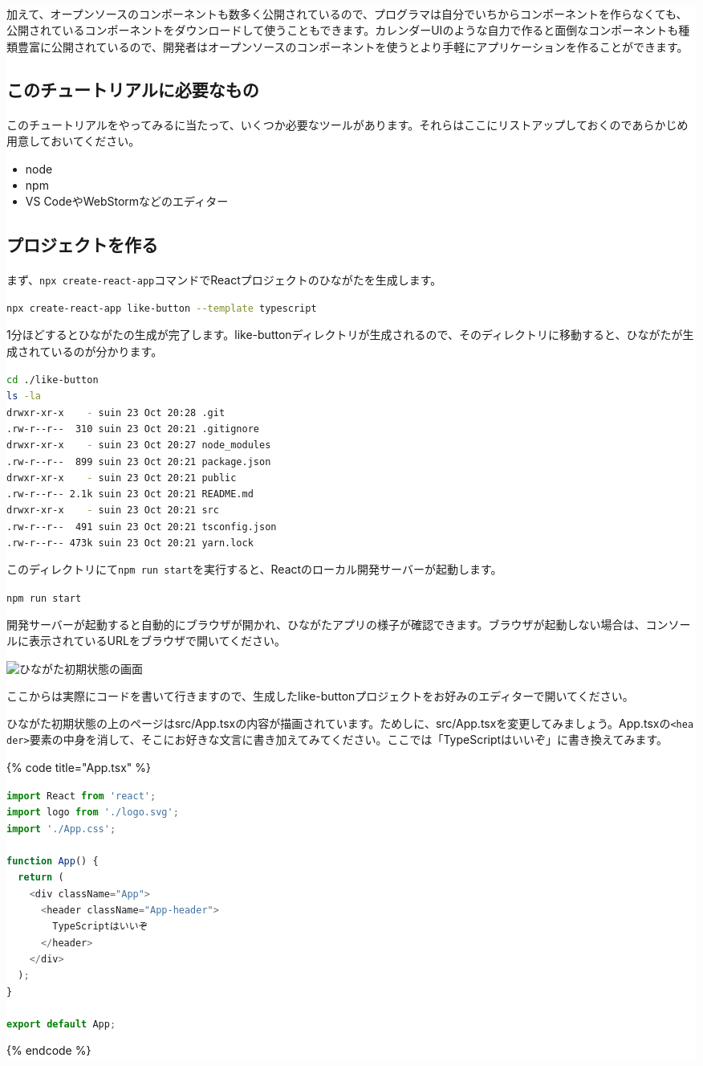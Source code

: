 加えて、オープンソースのコンポーネントも数多く公開されているので、プログラマは自分でいちからコンポーネントを作らなくても、公開されているコンポーネントをダウンロードして使うこともできます。カレンダーUIのような自力で作ると面倒なコンポーネントも種類豊富に公開されているので、開発者はオープンソースのコンポーネントを使うとより手軽にアプリケーションを作ることができます。

## このチュートリアルに必要なもの

このチュートリアルをやってみるに当たって、いくつか必要なツールがあります。それらはここにリストアップしておくのであらかじめ用意しておいてください。

* node
* npm
* VS CodeやWebStormなどのエディター

## プロジェクトを作る

まず、`npx create-react-app`コマンドでReactプロジェクトのひながたを生成します。

```bash
npx create-react-app like-button --template typescript
```

1分ほどするとひながたの生成が完了します。like-buttonディレクトリが生成されるので、そのディレクトリに移動すると、ひながたが生成されているのが分かります。

```bash
cd ./like-button
ls -la
drwxr-xr-x    - suin 23 Oct 20:28 .git
.rw-r--r--  310 suin 23 Oct 20:21 .gitignore
drwxr-xr-x    - suin 23 Oct 20:27 node_modules
.rw-r--r--  899 suin 23 Oct 20:21 package.json
drwxr-xr-x    - suin 23 Oct 20:21 public
.rw-r--r-- 2.1k suin 23 Oct 20:21 README.md
drwxr-xr-x    - suin 23 Oct 20:21 src
.rw-r--r--  491 suin 23 Oct 20:21 tsconfig.json
.rw-r--r-- 473k suin 23 Oct 20:21 yarn.lock
```

このディレクトリにて`npm run start`を実行すると、Reactのローカル開発サーバーが起動します。

```bash
npm run start
```

開発サーバーが起動すると自動的にブラウザが開かれ、ひながたアプリの様子が確認できます。ブラウザが起動しない場合は、コンソールに表示されているURLをブラウザで開いてください。

![&#x3072;&#x306A;&#x304C;&#x305F;&#x521D;&#x671F;&#x72B6;&#x614B;&#x306E;&#x753B;&#x9762;](../.gitbook/assets/20201023202544-2x.png)

ここからは実際にコードを書いて行きますので、生成したlike-buttonプロジェクトをお好みのエディターで開いてください。

ひながた初期状態の上のページはsrc/App.tsxの内容が描画されています。ためしに、src/App.tsxを変更してみましょう。App.tsxの`<header>`要素の中身を消して、そこにお好きな文言に書き加えてみてください。ここでは「TypeScriptはいいぞ」に書き換えてみます。

{% code title="App.tsx" %}
```typescript
import React from 'react';
import logo from './logo.svg';
import './App.css';

function App() {
  return (
    <div className="App">
      <header className="App-header">
        TypeScriptはいいぞ
      </header>
    </div>
  );
}

export default App;
```
{% endcode %}
